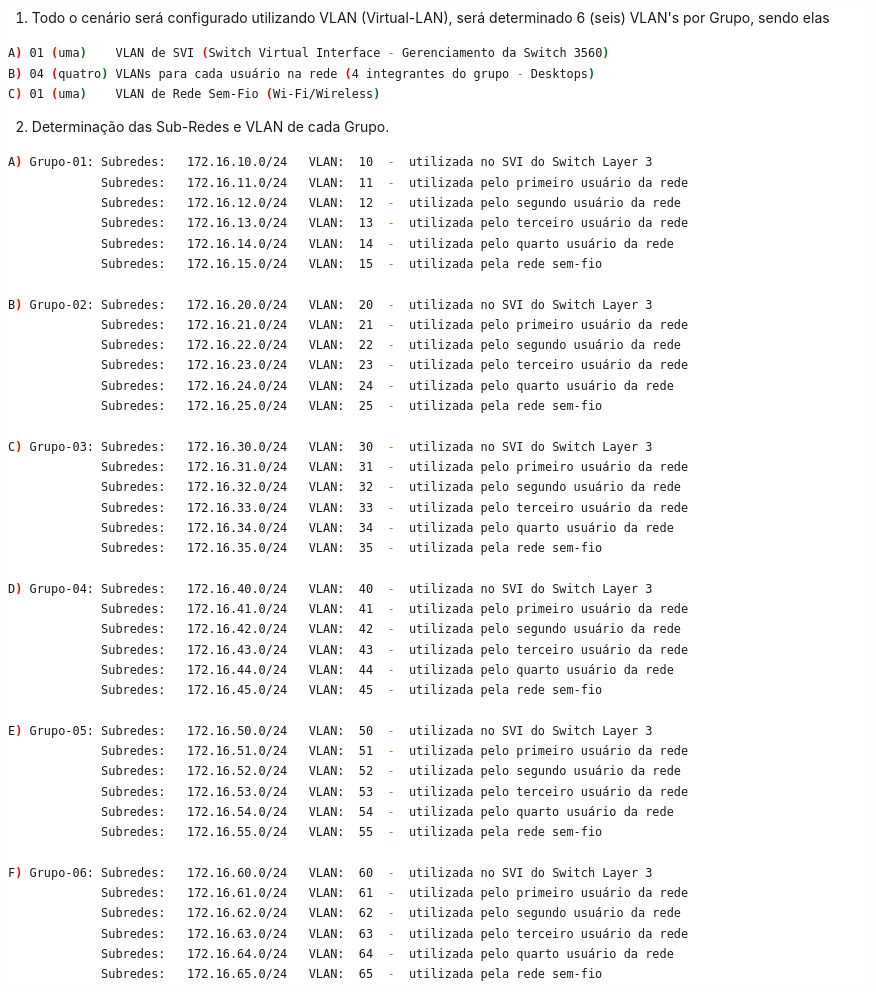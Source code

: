 01. Todo o cenário será configurado utilizando VLAN (Virtual-LAN), será determinado 6 (seis) VLAN's por Grupo, sendo elas
```bash
A) 01 (uma)    VLAN de SVI (Switch Virtual Interface - Gerenciamento da Switch 3560)
B) 04 (quatro) VLANs para cada usuário na rede (4 integrantes do grupo - Desktops)
C) 01 (uma)    VLAN de Rede Sem-Fio (Wi-Fi/Wireless)
```
02. Determinação das Sub-Redes e VLAN de cada Grupo.
```bash
A) Grupo-01: Subredes:   172.16.10.0/24   VLAN:  10  -  utilizada no SVI do Switch Layer 3
             Subredes:   172.16.11.0/24   VLAN:  11  -  utilizada pelo primeiro usuário da rede
             Subredes:   172.16.12.0/24   VLAN:  12  -  utilizada pelo segundo usuário da rede
             Subredes:   172.16.13.0/24   VLAN:  13  -  utilizada pelo terceiro usuário da rede
             Subredes:   172.16.14.0/24   VLAN:  14  -  utilizada pelo quarto usuário da rede
             Subredes:   172.16.15.0/24   VLAN:  15  -  utilizada pela rede sem-fio

B) Grupo-02: Subredes:   172.16.20.0/24   VLAN:  20  -  utilizada no SVI do Switch Layer 3
             Subredes:   172.16.21.0/24   VLAN:  21  -  utilizada pelo primeiro usuário da rede
             Subredes:   172.16.22.0/24   VLAN:  22  -  utilizada pelo segundo usuário da rede
             Subredes:   172.16.23.0/24   VLAN:  23  -  utilizada pelo terceiro usuário da rede
             Subredes:   172.16.24.0/24   VLAN:  24  -  utilizada pelo quarto usuário da rede
             Subredes:   172.16.25.0/24   VLAN:  25  -  utilizada pela rede sem-fio

C) Grupo-03: Subredes:   172.16.30.0/24   VLAN:  30  -  utilizada no SVI do Switch Layer 3
             Subredes:   172.16.31.0/24   VLAN:  31  -  utilizada pelo primeiro usuário da rede
             Subredes:   172.16.32.0/24   VLAN:  32  -  utilizada pelo segundo usuário da rede
             Subredes:   172.16.33.0/24   VLAN:  33  -  utilizada pelo terceiro usuário da rede
             Subredes:   172.16.34.0/24   VLAN:  34  -  utilizada pelo quarto usuário da rede
             Subredes:   172.16.35.0/24   VLAN:  35  -  utilizada pela rede sem-fio

D) Grupo-04: Subredes:   172.16.40.0/24   VLAN:  40  -  utilizada no SVI do Switch Layer 3
             Subredes:   172.16.41.0/24   VLAN:  41  -  utilizada pelo primeiro usuário da rede
             Subredes:   172.16.42.0/24   VLAN:  42  -  utilizada pelo segundo usuário da rede
             Subredes:   172.16.43.0/24   VLAN:  43  -  utilizada pelo terceiro usuário da rede
             Subredes:   172.16.44.0/24   VLAN:  44  -  utilizada pelo quarto usuário da rede
             Subredes:   172.16.45.0/24   VLAN:  45  -  utilizada pela rede sem-fio

E) Grupo-05: Subredes:   172.16.50.0/24   VLAN:  50  -  utilizada no SVI do Switch Layer 3
             Subredes:   172.16.51.0/24   VLAN:  51  -  utilizada pelo primeiro usuário da rede
             Subredes:   172.16.52.0/24   VLAN:  52  -  utilizada pelo segundo usuário da rede
             Subredes:   172.16.53.0/24   VLAN:  53  -  utilizada pelo terceiro usuário da rede
             Subredes:   172.16.54.0/24   VLAN:  54  -  utilizada pelo quarto usuário da rede
             Subredes:   172.16.55.0/24   VLAN:  55  -  utilizada pela rede sem-fio

F) Grupo-06: Subredes:   172.16.60.0/24   VLAN:  60  -  utilizada no SVI do Switch Layer 3
             Subredes:   172.16.61.0/24   VLAN:  61  -  utilizada pelo primeiro usuário da rede
             Subredes:   172.16.62.0/24   VLAN:  62  -  utilizada pelo segundo usuário da rede
             Subredes:   172.16.63.0/24   VLAN:  63  -  utilizada pelo terceiro usuário da rede
             Subredes:   172.16.64.0/24   VLAN:  64  -  utilizada pelo quarto usuário da rede
             Subredes:   172.16.65.0/24   VLAN:  65  -  utilizada pela rede sem-fio
```
